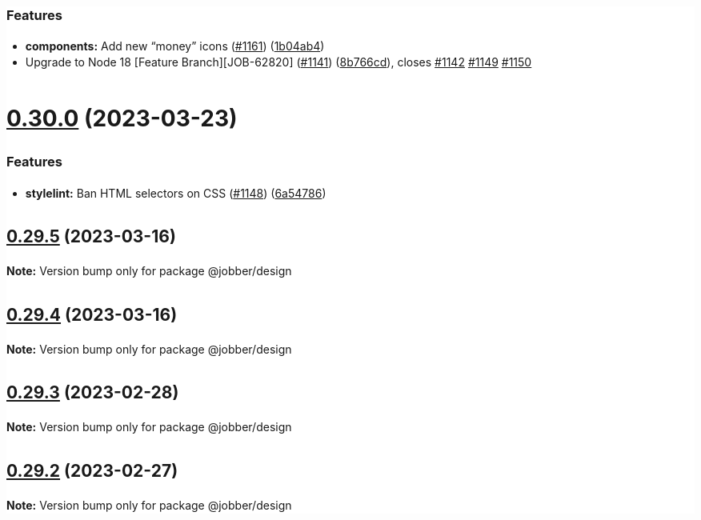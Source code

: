 
### Features

* **components:** Add new “money” icons ([#1161](https://github.com/GetJobber/atlantis/issues/1161)) ([1b04ab4](https://github.com/GetJobber/atlantis/commit/1b04ab4ddd82364de9b1d373592dc6c984921057))
* Upgrade to Node 18 [Feature Branch][JOB-62820] ([#1141](https://github.com/GetJobber/atlantis/issues/1141)) ([8b766cd](https://github.com/GetJobber/atlantis/commit/8b766cd1ebb215610ff3b0babe5d1f05540872b6)), closes [#1142](https://github.com/GetJobber/atlantis/issues/1142) [#1149](https://github.com/GetJobber/atlantis/issues/1149) [#1150](https://github.com/GetJobber/atlantis/issues/1150)





# [0.30.0](https://github.com/GetJobber/atlantis/compare/@jobber/design@0.29.5...@jobber/design@0.30.0) (2023-03-23)


### Features

* **stylelint:** Ban HTML selectors on CSS ([#1148](https://github.com/GetJobber/atlantis/issues/1148)) ([6a54786](https://github.com/GetJobber/atlantis/commit/6a5478647c8fa0bbdf3b6731830d77904820df9e))





## [0.29.5](https://github.com/GetJobber/atlantis/compare/@jobber/design@0.29.4...@jobber/design@0.29.5) (2023-03-16)

**Note:** Version bump only for package @jobber/design





## [0.29.4](https://github.com/GetJobber/atlantis/compare/@jobber/design@0.29.3...@jobber/design@0.29.4) (2023-03-16)

**Note:** Version bump only for package @jobber/design





## [0.29.3](https://github.com/GetJobber/atlantis/compare/@jobber/design@0.29.2...@jobber/design@0.29.3) (2023-02-28)

**Note:** Version bump only for package @jobber/design





## [0.29.2](https://github.com/GetJobber/atlantis/compare/@jobber/design@0.29.1...@jobber/design@0.29.2) (2023-02-27)

**Note:** Version bump only for package @jobber/design
